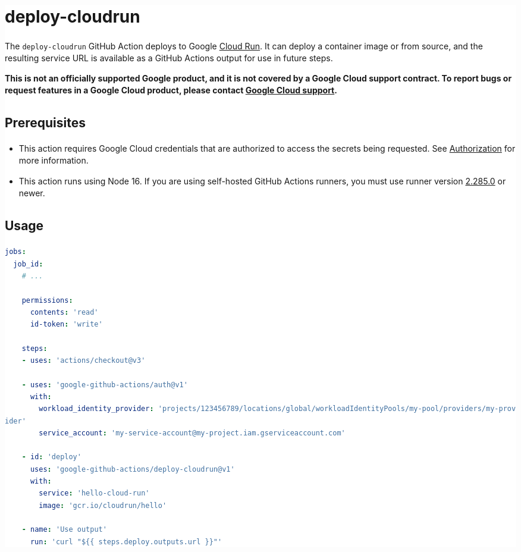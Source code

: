 # deploy-cloudrun

The `deploy-cloudrun` GitHub Action deploys to Google [Cloud Run][cloud-run]. It
can deploy a container image or from source, and the resulting service URL is
available as a GitHub Actions output for use in future steps.

**This is not an officially supported Google product, and it is not covered by a
Google Cloud support contract. To report bugs or request features in a Google
Cloud product, please contact [Google Cloud
support](https://cloud.google.com/support).**


## Prerequisites

-   This action requires Google Cloud credentials that are authorized to access
    the secrets being requested. See [Authorization](#authorization) for more
    information.

-   This action runs using Node 16. If you are using self-hosted GitHub Actions
    runners, you must use runner version
    [2.285.0](https://github.com/actions/virtual-environments) or newer.


## Usage

```yaml
jobs:
  job_id:
    # ...

    permissions:
      contents: 'read'
      id-token: 'write'

    steps:
    - uses: 'actions/checkout@v3'

    - uses: 'google-github-actions/auth@v1'
      with:
        workload_identity_provider: 'projects/123456789/locations/global/workloadIdentityPools/my-pool/providers/my-provider'
        service_account: 'my-service-account@my-project.iam.gserviceaccount.com'

    - id: 'deploy'
      uses: 'google-github-actions/deploy-cloudrun@v1'
      with:
        service: 'hello-cloud-run'
        image: 'gcr.io/cloudrun/hello'

    - name: 'Use output'
      run: 'curl "${{ steps.deploy.outputs.url }}"'
```


[cloud-run]: https://cloud.google.com/run
[sa]: https://cloud.google.com/iam/docs/creating-managing-service-accounts
[wif]: https://cloud.google.com/iam/docs/workload-identity-federation
[create-key]: https://cloud.google.com/iam/docs/creating-managing-service-account-keys
[gh-runners]: https://help.github.com/en/actions/hosting-your-own-runners/about-self-hosted-runners
[gh-secret]: https://help.github.com/en/actions/configuring-and-managing-workflows/creating-and-storing-encrypted-secrets
[setup-gcloud]: ./setup-gcloud
[artifact-api]: https://console.cloud.google.com/flows/enableapi?apiid=artifactregistry.googleapis.com&redirect=https://cloud.google.com/artifact-registry/docs/docker/quickstart
[repo]: https://cloud.google.com/artifact-registry/docs/manage-repos